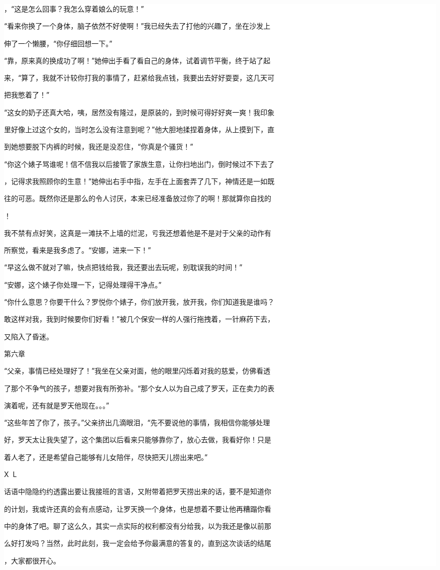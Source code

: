 ，“这是怎么回事？我怎么穿着娘么的玩意！”

“看来你换了一个身体，脑子依然不好使啊！”我已经失去了打他的兴趣了，坐在沙发上

伸了一个懒腰，“你仔细回想一下。”

“靠，原来真的换成功了啊！”她伸出手看了看自己的身体，试着调节平衡，终于站了起

来，“算了，我就不计较你打我的事情了，赶紧给我点钱，我要出去好好耍耍，这几天可

把我憋着了！”

“这女的奶子还真大哈，咦，居然没有隆过，是原装的，到时候可得好好爽一爽！我印象

里好像上过这个女的，当时怎么没有注意到呢？”他大胆地揉捏着身体，从上摸到下，直

到她想要脱下内裤的时候，我还是没忍住，“你真是个骚货！”

“你这个婊子骂谁呢！信不信我以后接管了家族生意，让你扫地出门，倒时候过不下去了

，记得求我照顾你的生意！”她伸出右手中指，左手在上面套弄了几下，神情还是一如既

往的可恶。既然你还是那么的令人讨厌，本来已经准备放过你了的啊！那就算你自找的

！

我不禁有点好笑，这真是一滩扶不上墙的烂泥，亏我还想着他是不是对于父亲的动作有

所察觉，看来是我多虑了。“安娜，进来一下！”

“早这么做不就对了嘛，快点把钱给我，我还要出去玩呢，别耽误我的时间！”

“安娜，这个婊子你处理一下，记得处理得干净点。”

“你什么意思？你要干什么？罗悦你个婊子，你们放开我，放开我，你们知道我是谁吗？

敢这样对我，我到时候要你们好看！”被几个保安一样的人强行拖拽着，一针麻药下去，

又陷入了昏迷。

第六章

“父亲，事情已经处理好了！”我坐在父亲对面，他的眼里闪烁着对我的慈爱，仿佛看透

了那个不争气的孩子，想要对我有所弥补。“那个女人以为自己成了罗天，正在卖力的表

演着呢，还有就是罗天他现在。。。”

“这些年苦了你了，孩子。”父亲挤出几滴眼泪，“先不要说他的事情，我相信你能够处理

好，罗天太让我失望了，这个集团以后看来只能够靠你了，放心去做，我看好你！只是

着人老了，还是希望自己能够有儿女陪伴，尽快把天儿捞出来吧。”

X  L

话语中隐隐约约透露出要让我接班的言语，又附带着把罗天捞出来的话，要不是知道你

的计划，我或许还真的会有点感动，让罗天换一个身体，也是想着不要让他再糟蹋你看

中的身体了吧。聊了这么久，其实一点实际的权利都没有分给我，以为我还是像以前那

么好打发吗？当然，此时此刻，我一定会给予你最满意的答复的，直到这次谈话的结尾

，大家都很开心。
